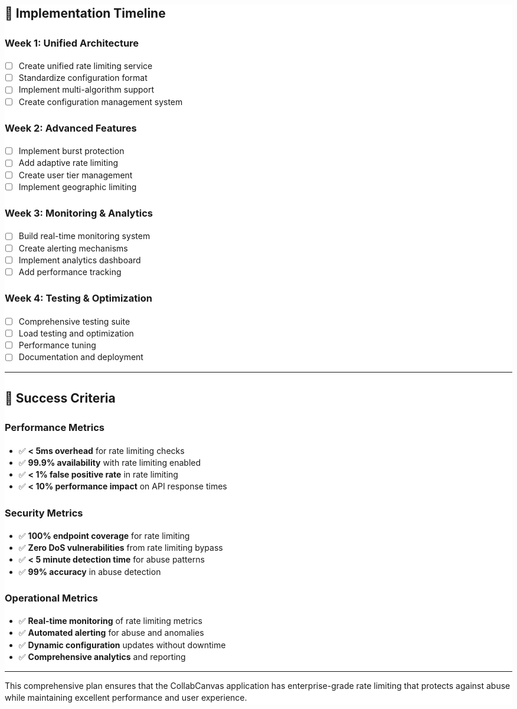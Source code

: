 
## 🎯 **Implementation Timeline**

### **Week 1: Unified Architecture**
- [ ] Create unified rate limiting service
- [ ] Standardize configuration format
- [ ] Implement multi-algorithm support
- [ ] Create configuration management system

### **Week 2: Advanced Features**
- [ ] Implement burst protection
- [ ] Add adaptive rate limiting
- [ ] Create user tier management
- [ ] Implement geographic limiting

### **Week 3: Monitoring & Analytics**
- [ ] Build real-time monitoring system
- [ ] Create alerting mechanisms
- [ ] Implement analytics dashboard
- [ ] Add performance tracking

### **Week 4: Testing & Optimization**
- [ ] Comprehensive testing suite
- [ ] Load testing and optimization
- [ ] Performance tuning
- [ ] Documentation and deployment

---

## 🎯 **Success Criteria**

### **Performance Metrics**
- ✅ **< 5ms overhead** for rate limiting checks
- ✅ **99.9% availability** with rate limiting enabled
- ✅ **< 1% false positive rate** in rate limiting
- ✅ **< 10% performance impact** on API response times

### **Security Metrics**
- ✅ **100% endpoint coverage** for rate limiting
- ✅ **Zero DoS vulnerabilities** from rate limiting bypass
- ✅ **< 5 minute detection time** for abuse patterns
- ✅ **99% accuracy** in abuse detection

### **Operational Metrics**
- ✅ **Real-time monitoring** of rate limiting metrics
- ✅ **Automated alerting** for abuse and anomalies
- ✅ **Dynamic configuration** updates without downtime
- ✅ **Comprehensive analytics** and reporting

---

This comprehensive plan ensures that the CollabCanvas application has enterprise-grade rate limiting that protects against abuse while maintaining excellent performance and user experience.
